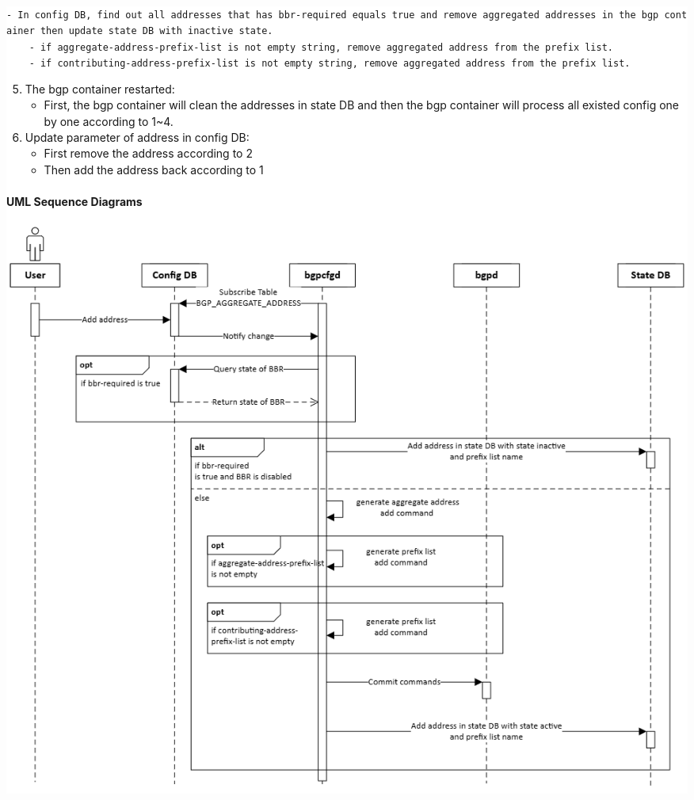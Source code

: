     - In config DB, find out all addresses that has bbr-required equals true and remove aggregated addresses in the bgp container then update state DB with inactive state.
        - if aggregate-address-prefix-list is not empty string, remove aggregated address from the prefix list.
        - if contributing-address-prefix-list is not empty string, remove aggregated address from the prefix list.
5. The bgp container restarted:
    - First, the bgp container will clean the addresses in state DB and then the bgp container will process all existed config one by one according to 1~4.
6. Update parameter of address in config DB:
    - First remove the address according to 2
    - Then add the address back according to 1

#### UML Sequence Diagrams
![](img/add-aggregated-address.png)
